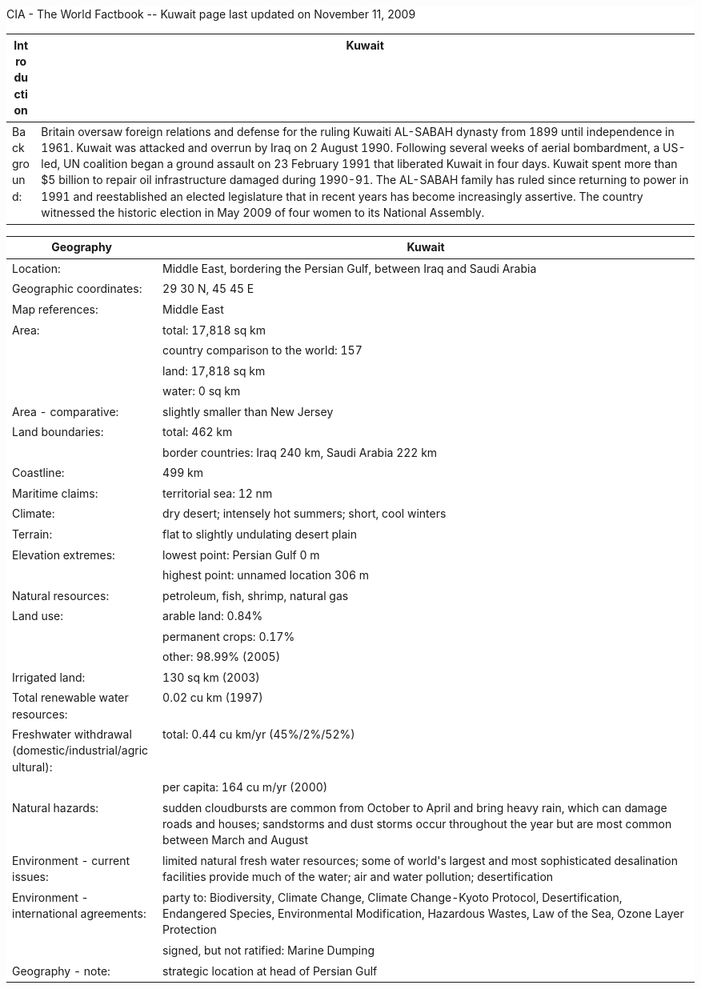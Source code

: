 CIA - The World Factbook -- Kuwait
page last updated on November 11, 2009


| Introduction | Kuwait |
| --- | --- |
| Background: | Britain oversaw foreign relations and defense for the ruling Kuwaiti AL-SABAH dynasty from 1899 until independence in 1961. Kuwait was attacked and overrun by Iraq on 2 August 1990. Following several weeks of aerial bombardment, a US-led, UN coalition began a ground assault on 23 February 1991 that liberated Kuwait in four days. Kuwait spent more than $5 billion to repair oil infrastructure damaged during 1990-91. The AL-SABAH family has ruled since returning to power in 1991 and reestablished an elected legislature that in recent years has become increasingly assertive. The country witnessed the historic election in May 2009 of four women to its National Assembly. |


| Geography | Kuwait |
| --- | --- |
| Location: | Middle East, bordering the Persian Gulf, between Iraq and Saudi Arabia |
| Geographic coordinates: | 29 30 N, 45 45 E |
| Map references: | Middle East |
| Area: | total: 17,818 sq km |
| | country comparison to the world: 157 |
| | land: 17,818 sq km |
| | water: 0 sq km |
| Area - comparative: | slightly smaller than New Jersey |
| Land boundaries: | total: 462 km |
| | border countries: Iraq 240 km, Saudi Arabia 222 km |
| Coastline: | 499 km |
| Maritime claims: | territorial sea: 12 nm |
| Climate: | dry desert; intensely hot summers; short, cool winters |
| Terrain: | flat to slightly undulating desert plain |
| Elevation extremes: | lowest point: Persian Gulf 0 m |
| | highest point: unnamed location 306 m |
| Natural resources: | petroleum, fish, shrimp, natural gas |
| Land use: | arable land: 0.84% |
| | permanent crops: 0.17% |
| | other: 98.99% (2005) |
| Irrigated land: | 130 sq km (2003) |
| Total renewable water resources: | 0.02 cu km (1997) |
| Freshwater withdrawal (domestic/industrial/agricultural): | total: 0.44 cu km/yr (45%/2%/52%) |
| | per capita: 164 cu m/yr (2000) |
| Natural hazards: | sudden cloudbursts are common from October to April and bring heavy rain, which can damage roads and houses; sandstorms and dust storms occur throughout the year but are most common between March and August |
| Environment - current issues: | limited natural fresh water resources; some of world's largest and most sophisticated desalination facilities provide much of the water; air and water pollution; desertification |
| Environment - international agreements: | party to: Biodiversity, Climate Change, Climate Change-Kyoto Protocol, Desertification, Endangered Species, Environmental Modification, Hazardous Wastes, Law of the Sea, Ozone Layer Protection |
| | signed, but not ratified: Marine Dumping |
| Geography - note: | strategic location at head of Persian Gulf |
